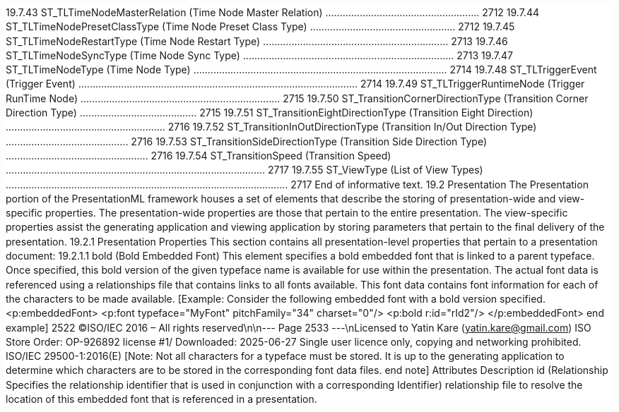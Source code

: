 19.7.43 ST_TLTimeNodeMasterRelation (Time Node Master Relation) ...................................................... 2712
19.7.44 ST_TLTimeNodePresetClassType (Time Node Preset Class Type) ................................................... 2712
19.7.45 ST_TLTimeNodeRestartType (Time Node Restart Type) ................................................................. 2713
19.7.46 ST_TLTimeNodeSyncType (Time Node Sync Type) .......................................................................... 2713
19.7.47 ST_TLTimeNodeType (Time Node Type) ......................................................................................... 2714
19.7.48 ST_TLTriggerEvent (Trigger Event) .................................................................................................. 2714
19.7.49 ST_TLTriggerRuntimeNode (Trigger RunTime Node) ...................................................................... 2715
19.7.50 ST_TransitionCornerDirectionType (Transition Corner Direction Type) ......................................... 2715
19.7.51 ST_TransitionEightDirectionType (Transition Eight Direction) ........................................................ 2716
19.7.52 ST_TransitionInOutDirectionType (Transition In/Out Direction Type) ........................................... 2716
19.7.53 ST_TransitionSideDirectionType (Transition Side Direction Type) .................................................. 2716
19.7.54 ST_TransitionSpeed (Transition Speed) ........................................................................................... 2717
19.7.55 ST_ViewType (List of View Types) ................................................................................................... 2717
End of informative text.
19.2 Presentation
The Presentation portion of the PresentationML framework houses a set of elements that describe the storing of
presentation-wide and view-specific properties. The presentation-wide properties are those that pertain to the
entire presentation. The view-specific properties assist the generating application and viewing application by
storing parameters that pertain to the final delivery of the presentation.
19.2.1 Presentation Properties
This section contains all presentation-level properties that pertain to a presentation document:
19.2.1.1 bold (Bold Embedded Font)
This element specifies a bold embedded font that is linked to a parent typeface. Once specified, this bold version
of the given typeface name is available for use within the presentation. The actual font data is referenced using
a relationships file that contains links to all fonts available. This font data contains font information for each of
the characters to be made available.
[Example: Consider the following embedded font with a bold version specified.
<p:embeddedFont>
<p:font typeface="MyFont" pitchFamily="34" charset="0"/>
<p:bold r:id="rId2"/>
</p:embeddedFont>
end example]
2522 ©ISO/IEC 2016 – All rights reserved\n\n--- Page 2533 ---\nLicensed to Yatin Kare (yatin.kare@gmail.com)
ISO Store Order: OP-926892 license #1/ Downloaded: 2025-06-27
Single user licence only, copying and networking prohibited.
ISO/IEC 29500-1:2016(E)
[Note: Not all characters for a typeface must be stored. It is up to the generating application to determine which
characters are to be stored in the corresponding font data files. end note]
Attributes Description
id (Relationship Specifies the relationship identifier that is used in conjunction with a corresponding
Identifier) relationship file to resolve the location of this embedded font that is referenced in a
presentation.